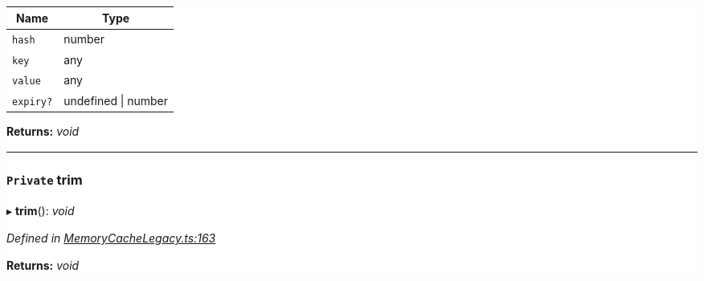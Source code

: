 Name | Type |
------ | ------ |
`hash` | number |
`key` | any |
`value` | any |
`expiry?` | undefined &#124; number |

**Returns:** *void*

___

### `Private` trim

▸ **trim**(): *void*

*Defined in [MemoryCacheLegacy.ts:163](https://github.com/diaozheng999/nasi/blob/5f965cb/src/MemoryCacheLegacy.ts#L163)*

**Returns:** *void*
